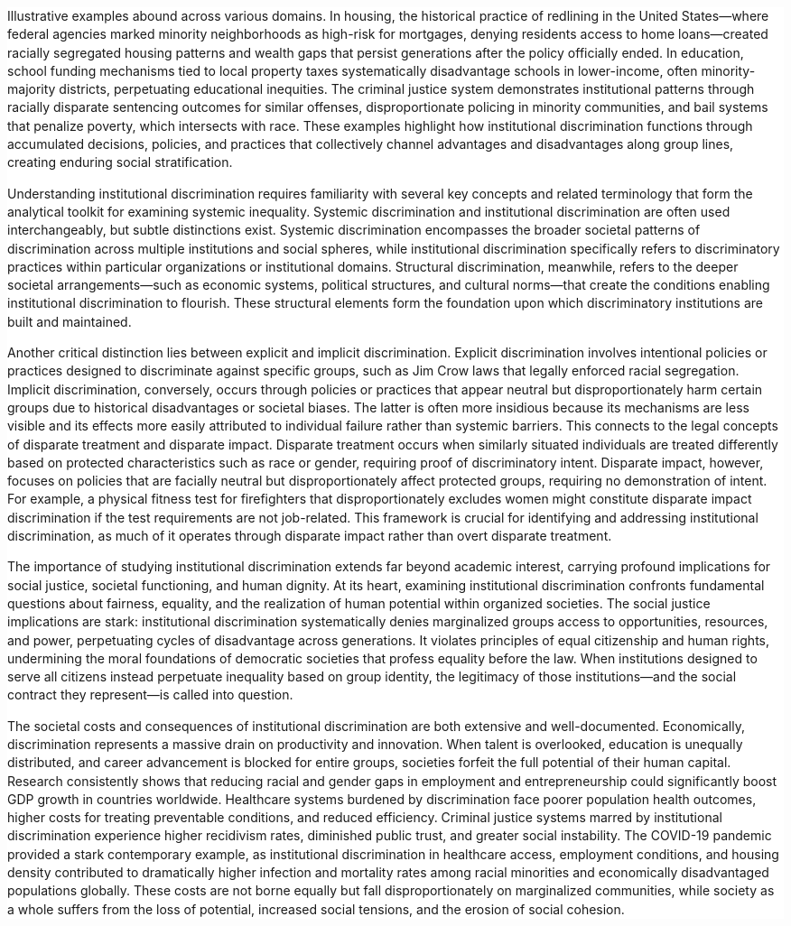 Illustrative examples abound across various domains. In housing, the historical practice of redlining in the United States—where federal agencies marked minority neighborhoods as high-risk for mortgages, denying residents access to home loans—created racially segregated housing patterns and wealth gaps that persist generations after the policy officially ended. In education, school funding mechanisms tied to local property taxes systematically disadvantage schools in lower-income, often minority-majority districts, perpetuating educational inequities. The criminal justice system demonstrates institutional patterns through racially disparate sentencing outcomes for similar offenses, disproportionate policing in minority communities, and bail systems that penalize poverty, which intersects with race. These examples highlight how institutional discrimination functions through accumulated decisions, policies, and practices that collectively channel advantages and disadvantages along group lines, creating enduring social stratification.

Understanding institutional discrimination requires familiarity with several key concepts and related terminology that form the analytical toolkit for examining systemic inequality. Systemic discrimination and institutional discrimination are often used interchangeably, but subtle distinctions exist. Systemic discrimination encompasses the broader societal patterns of discrimination across multiple institutions and social spheres, while institutional discrimination specifically refers to discriminatory practices within particular organizations or institutional domains. Structural discrimination, meanwhile, refers to the deeper societal arrangements—such as economic systems, political structures, and cultural norms—that create the conditions enabling institutional discrimination to flourish. These structural elements form the foundation upon which discriminatory institutions are built and maintained.

Another critical distinction lies between explicit and implicit discrimination. Explicit discrimination involves intentional policies or practices designed to discriminate against specific groups, such as Jim Crow laws that legally enforced racial segregation. Implicit discrimination, conversely, occurs through policies or practices that appear neutral but disproportionately harm certain groups due to historical disadvantages or societal biases. The latter is often more insidious because its mechanisms are less visible and its effects more easily attributed to individual failure rather than systemic barriers. This connects to the legal concepts of disparate treatment and disparate impact. Disparate treatment occurs when similarly situated individuals are treated differently based on protected characteristics such as race or gender, requiring proof of discriminatory intent. Disparate impact, however, focuses on policies that are facially neutral but disproportionately affect protected groups, requiring no demonstration of intent. For example, a physical fitness test for firefighters that disproportionately excludes women might constitute disparate impact discrimination if the test requirements are not job-related. This framework is crucial for identifying and addressing institutional discrimination, as much of it operates through disparate impact rather than overt disparate treatment.

The importance of studying institutional discrimination extends far beyond academic interest, carrying profound implications for social justice, societal functioning, and human dignity. At its heart, examining institutional discrimination confronts fundamental questions about fairness, equality, and the realization of human potential within organized societies. The social justice implications are stark: institutional discrimination systematically denies marginalized groups access to opportunities, resources, and power, perpetuating cycles of disadvantage across generations. It violates principles of equal citizenship and human rights, undermining the moral foundations of democratic societies that profess equality before the law. When institutions designed to serve all citizens instead perpetuate inequality based on group identity, the legitimacy of those institutions—and the social contract they represent—is called into question.

The societal costs and consequences of institutional discrimination are both extensive and well-documented. Economically, discrimination represents a massive drain on productivity and innovation. When talent is overlooked, education is unequally distributed, and career advancement is blocked for entire groups, societies forfeit the full potential of their human capital. Research consistently shows that reducing racial and gender gaps in employment and entrepreneurship could significantly boost GDP growth in countries worldwide. Healthcare systems burdened by discrimination face poorer population health outcomes, higher costs for treating preventable conditions, and reduced efficiency. Criminal justice systems marred by institutional discrimination experience higher recidivism rates, diminished public trust, and greater social instability. The COVID-19 pandemic provided a stark contemporary example, as institutional discrimination in healthcare access, employment conditions, and housing density contributed to dramatically higher infection and mortality rates among racial minorities and economically disadvantaged populations globally. These costs are not borne equally but fall disproportionately on marginalized communities, while society as a whole suffers from the loss of potential, increased social tensions, and the erosion of social cohesion.
